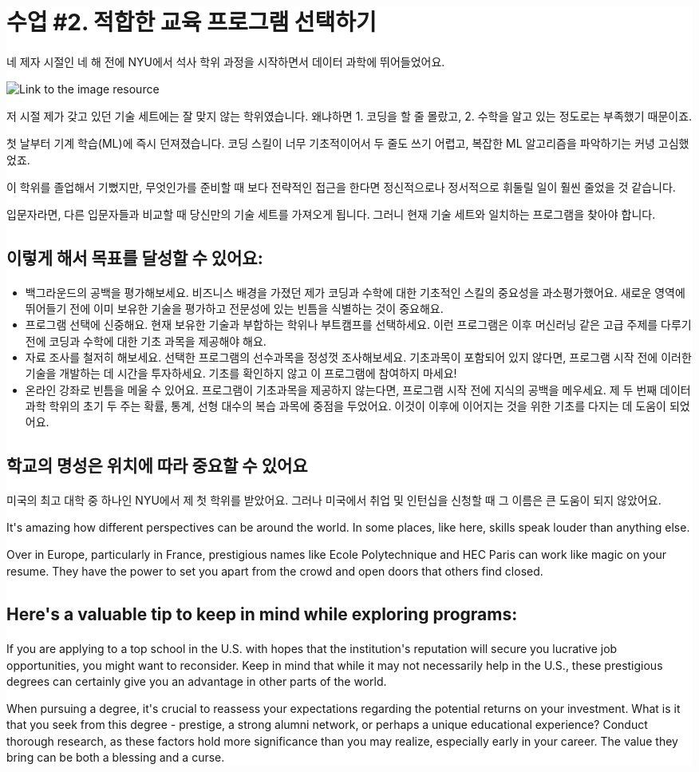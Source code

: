 # 수업 #2. 적합한 교육 프로그램 선택하기

네 제자 시절인 네 해 전에 NYU에서 석사 학위 과정을 시작하면서 데이터 과학에 뛰어들었어요.

![Link to the image resource](/assets/img/2024-07-14-ISpent96kToBecomeaDataScientistHereAre5CrucialLessonsAllBeginnersMustKnow_1.png)

<div class="content-ad"></div>

저 시절 제가 갖고 있던 기술 세트에는 잘 맞지 않는 학위였습니다. 왜냐하면 1. 코딩을 할 줄 몰랐고, 2. 수학을 알고 있는 정도로는 부족했기 때문이죠.

첫 날부터 기계 학습(ML)에 즉시 던져졌습니다. 코딩 스킬이 너무 기초적이어서 두 줄도 쓰기 어렵고, 복잡한 ML 알고리즘을 파악하기는 커녕 고심했었죠.

이 학위를 졸업해서 기뻤지만, 무엇인가를 준비할 때 보다 전략적인 접근을 한다면 정신적으로나 정서적으로 휘둘릴 일이 훨씬 줄었을 것 같습니다.

입문자라면, 다른 입문자들과 비교할 때 당신만의 기술 세트를 가져오게 됩니다. 그러니 현재 기술 세트와 일치하는 프로그램을 찾아야 합니다.

<div class="content-ad"></div>

## 이렇게 해서 목표를 달성할 수 있어요:

- 백그라운드의 공백을 평가해보세요. 비즈니스 배경을 가졌던 제가 코딩과 수학에 대한 기초적인 스킬의 중요성을 과소평가했어요. 새로운 영역에 뛰어들기 전에 이미 보유한 기술을 평가하고 전문성에 있는 빈틈을 식별하는 것이 중요해요.
- 프로그램 선택에 신중해요. 현재 보유한 기술과 부합하는 학위나 부트캠프를 선택하세요. 이런 프로그램은 이후 머신러닝 같은 고급 주제를 다루기 전에 코딩과 수학에 대한 기초 과목을 제공해야 해요.
- 자료 조사를 철저히 해보세요. 선택한 프로그램의 선수과목을 정성껏 조사해보세요. 기초과목이 포함되어 있지 않다면, 프로그램 시작 전에 이러한 기술을 개발하는 데 시간을 투자하세요. 기초를 확인하지 않고 이 프로그램에 참여하지 마세요!
- 온라인 강좌로 빈틈을 메울 수 있어요. 프로그램이 기초과목을 제공하지 않는다면, 프로그램 시작 전에 지식의 공백을 메우세요. 제 두 번째 데이터 과학 학위의 초기 두 주는 확률, 통계, 선형 대수의 복습 과목에 중점을 두었어요. 이것이 이후에 이어지는 것을 위한 기초를 다지는 데 도움이 되었어요.

## 학교의 명성은 위치에 따라 중요할 수 있어요

미국의 최고 대학 중 하나인 NYU에서 제 첫 학위를 받았어요. 그러나 미국에서 취업 및 인턴십을 신청할 때 그 이름은 큰 도움이 되지 않았어요.

<div class="content-ad"></div>

It's amazing how different perspectives can be around the world. In some places, like here, skills speak louder than anything else.

Over in Europe, particularly in France, prestigious names like Ecole Polytechnique and HEC Paris can work like magic on your resume. They have the power to set you apart from the crowd and open doors that others find closed.

## Here's a valuable tip to keep in mind while exploring programs:

<div class="content-ad"></div>

If you are applying to a top school in the U.S. with hopes that the institution's reputation will secure you lucrative job opportunities, you might want to reconsider. Keep in mind that while it may not necessarily help in the U.S., these prestigious degrees can certainly give you an advantage in other parts of the world.

When pursuing a degree, it's crucial to reassess your expectations regarding the potential returns on your investment. What is it that you seek from this degree - prestige, a strong alumni network, or perhaps a unique educational experience? Conduct thorough research, as these factors hold more significance than you may realize, especially early in your career. The value they bring can be both a blessing and a curse.
